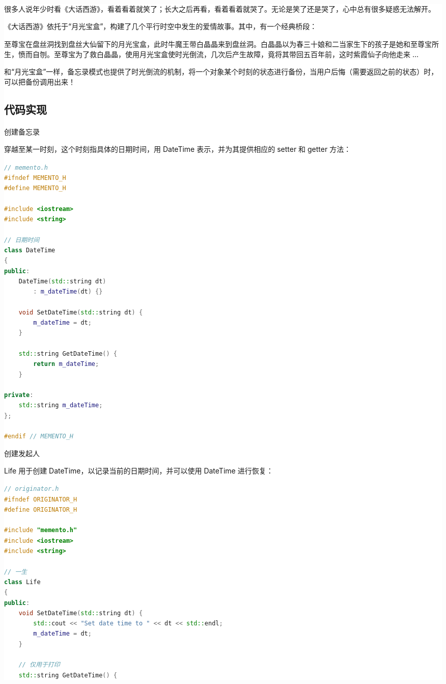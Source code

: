 很多人说年少时看《大话西游》，看着看着就笑了；长大之后再看，看着看着就哭了。无论是笑了还是哭了，心中总有很多疑惑无法解开。

《大话西游》依托于“月光宝盒”，构建了几个平行时空中发生的爱情故事。其中，有一个经典桥段：

至尊宝在盘丝洞找到盘丝大仙留下的月光宝盒，此时牛魔王带白晶晶来到盘丝洞。白晶晶以为春三十娘和二当家生下的孩子是她和至尊宝所生，愤而自刎。至尊宝为了救白晶晶，使用月光宝盒使时光倒流，几次后产生故障，竟将其带回五百年前，这时紫霞仙子向他走来 …

和“月光宝盒”一样，备忘录模式也提供了时光倒流的机制，将一个对象某个时刻的状态进行备份，当用户后悔（需要返回之前的状态）时，可以把备份调用出来！

## 代码实现
创建备忘录

穿越至某一时刻，这个时刻指具体的日期时间，用 DateTime 表示，并为其提供相应的 setter 和 getter 方法：
```cpp
// memento.h
#ifndef MEMENTO_H
#define MEMENTO_H

#include <iostream>
#include <string>

// 日期时间
class DateTime
{
public:
    DateTime(std::string dt)
        : m_dateTime(dt) {}

    void SetDateTime(std::string dt) {
        m_dateTime = dt;
    }
    
    std::string GetDateTime() {
        return m_dateTime;
    }

private:
    std::string m_dateTime;
};

#endif // MEMENTO_H
```

创建发起人

Life 用于创建 DateTime，以记录当前的日期时间，并可以使用 DateTime 进行恢复：
```cpp
// originator.h
#ifndef ORIGINATOR_H
#define ORIGINATOR_H

#include "memento.h"
#include <iostream>
#include <string>

// 一生
class Life
{
public:
    void SetDateTime(std::string dt) {
        std::cout << "Set date time to " << dt << std::endl;
        m_dateTime = dt;
    }

    // 仅用于打印
    std::string GetDateTime() {
```